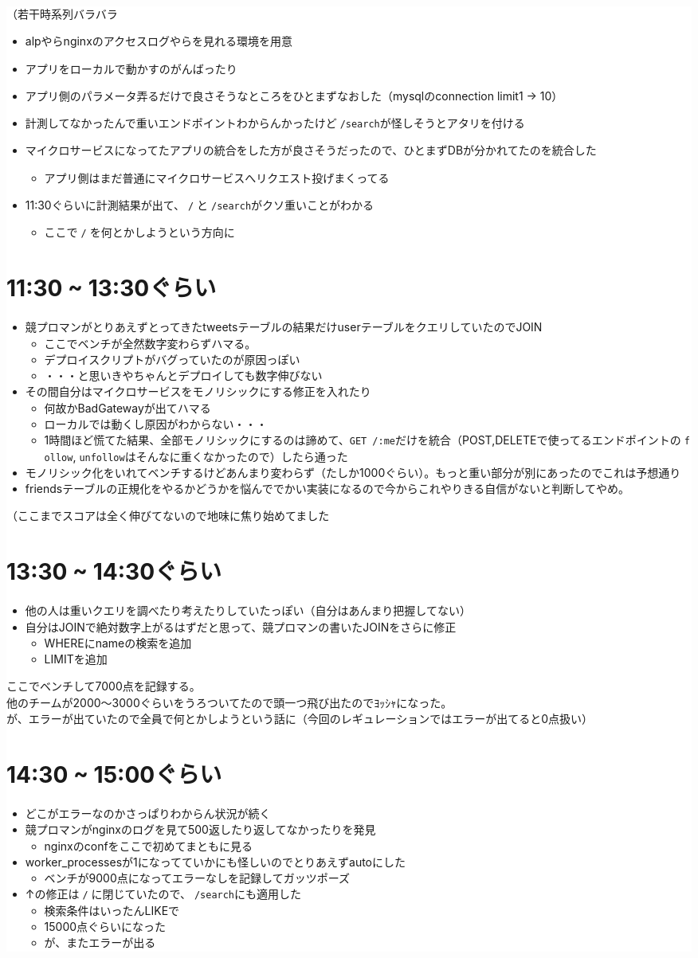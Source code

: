 （若干時系列バラバラ

- alpやらnginxのアクセスログやらを見れる環境を用意
- アプリをローカルで動かすのがんばったり
- アプリ側のパラメータ弄るだけで良さそうなところをひとまずなおした（mysqlのconnection limit1 -> 10）
- 計測してなかったんで重いエンドポイントわからんかったけど  `/search`が怪しそうとアタリを付ける
- マイクロサービスになってたアプリの統合をした方が良さそうだったので、ひとまずDBが分かれてたのを統合した
  - アプリ側はまだ普通にマイクロサービスへリクエスト投げまくってる

- 11:30ぐらいに計測結果が出て、 `/` と `/search`がクソ重いことがわかる
  - ここで `/` を何とかしようという方向に

# 11:30 ~ 13:30ぐらい

- 競プロマンがとりあえずとってきたtweetsテーブルの結果だけuserテーブルをクエリしていたのでJOIN
  - ここでベンチが全然数字変わらずハマる。
  - デプロイスクリプトがバグっていたのが原因っぽい
  - ・・・と思いきやちゃんとデプロイしても数字伸びない
- その間自分はマイクロサービスをモノリシックにする修正を入れたり
  - 何故かBadGatewayが出てハマる
  - ローカルでは動くし原因がわからない・・・
  - 1時間ほど慌てた結果、全部モノリシックにするのは諦めて、`GET /:me`だけを統合（POST,DELETEで使ってるエンドポイントの `follow`, `unfollow`はそんなに重くなかったので）したら通った
- モノリシック化をいれてベンチするけどあんまり変わらず（たしか1000ぐらい）。もっと重い部分が別にあったのでこれは予想通り
- friendsテーブルの正規化をやるかどうかを悩んででかい実装になるので今からこれやりきる自信がないと判断してやめ。

（ここまでスコアは全く伸びてないので地味に焦り始めてました  


# 13:30 ~ 14:30ぐらい

- 他の人は重いクエリを調べたり考えたりしていたっぽい（自分はあんまり把握してない）
- 自分はJOINで絶対数字上がるはずだと思って、競プロマンの書いたJOINをさらに修正
  - WHEREにnameの検索を追加
  - LIMITを追加

ここでベンチして7000点を記録する。  
他のチームが2000～3000ぐらいをうろついてたので頭一つ飛び出たのでﾖｯｼｬになった。  
が、エラーが出ていたので全員で何とかしようという話に（今回のレギュレーションではエラーが出てると0点扱い）


# 14:30 ~ 15:00ぐらい

- どこがエラーなのかさっぱりわからん状況が続く
- 競プロマンがnginxのログを見て500返したり返してなかったりを発見
  - nginxのconfをここで初めてまともに見る
- worker_processesが1になってていかにも怪しいのでとりあえずautoにした
  - ベンチが9000点になってエラーなしを記録してガッツポーズ
- ↑の修正は `/` に閉じていたので、 `/search`にも適用した
  - 検索条件はいったんLIKEで
  - 15000点ぐらいになった
  - が、またエラーが出る
